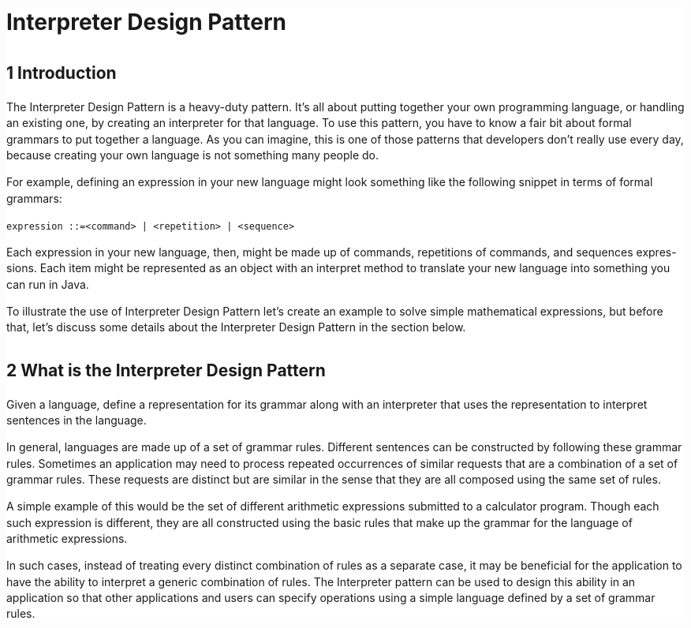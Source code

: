 # Interpreter Design Pattern
## 1   Introduction
The Interpreter Design Pattern is a heavy-duty pattern. It’s all about putting together your own programming language, or
handling an existing one, by creating an interpreter for that language. To use this pattern, you have to know a fair bit about
formal grammars to put together a language. As you can imagine, this is one of those patterns that developers don’t really use
every day, because creating your own language is not something many people do.

For example, defining an expression in your new language might look something like the following snippet in terms of formal
grammars:

`expression ::=<command> | <repetition> | <sequence>`

Each expression in your new language, then, might be made up of commands, repetitions of commands, and sequences expres-
sions. Each item might be represented as an object with an interpret method to translate your new language into something you
can run in Java.

To illustrate the use of Interpreter Design Pattern let’s create an example to solve simple mathematical expressions, but before
that, let’s discuss some details about the Interpreter Design Pattern in the section below.

## 2   What is the Interpreter Design Pattern
Given a language, define a representation for its grammar along with an interpreter that uses the representation to interpret
sentences in the language.

In general, languages are made up of a set of grammar rules. Different sentences can be constructed by following these grammar
rules. Sometimes an application may need to process repeated occurrences of similar requests that are a combination of a set of
grammar rules. These requests are distinct but are similar in the sense that they are all composed using the same set of rules.

A simple example of this would be the set of different arithmetic expressions submitted to a calculator program. Though each
such expression is different, they are all constructed using the basic rules that make up the grammar for the language of arithmetic
expressions.

In such cases, instead of treating every distinct combination of rules as a separate case, it may be beneficial for the application
to have the ability to interpret a generic combination of rules. The Interpreter pattern can be used to design this ability in an
application so that other applications and users can specify operations using a simple language defined by a set of grammar rules.
